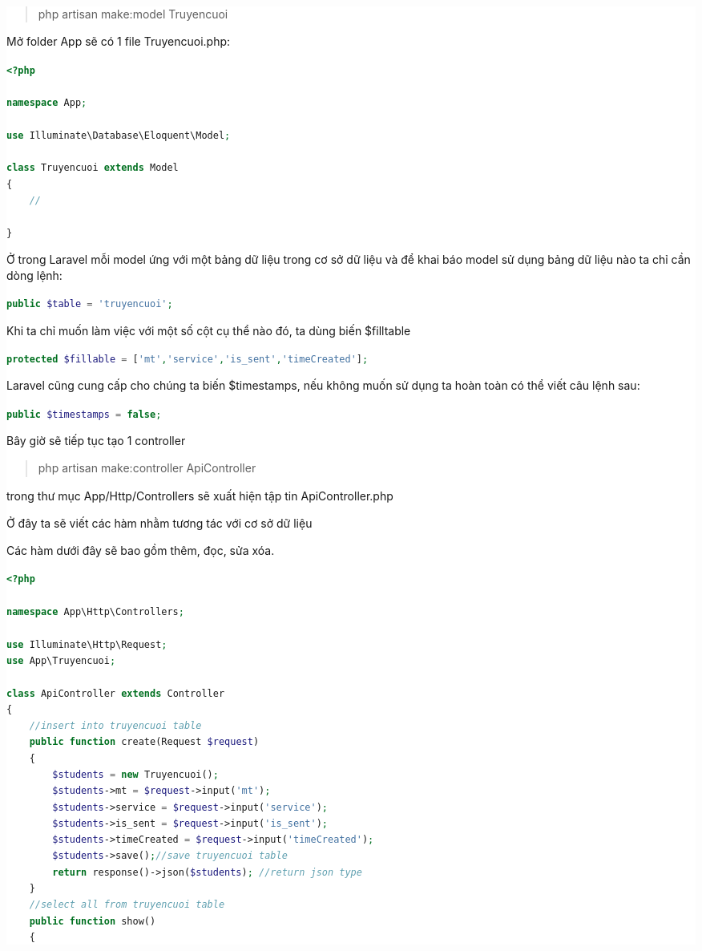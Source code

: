    > php artisan make:model Truyencuoi
   
   Mở folder App sẽ có 1 file Truyencuoi.php:
   
   ```php
   <?php
   
   namespace App;
   
   use Illuminate\Database\Eloquent\Model;
   
   class Truyencuoi extends Model
   {
       //
       
   }
   ```
   
   Ở trong Laravel mỗi model ứng với một bảng dữ liệu trong cơ sở dữ liệu và để khai báo model sử dụng bảng dữ liệu nào ta chỉ cần dòng lệnh:
   
   ```php
   public $table = 'truyencuoi';
   ```
   
   Khi ta chỉ muốn làm việc với một số cột cụ thể nào đó, ta dùng biến $filltable
   
   ```php
   protected $fillable = ['mt','service','is_sent','timeCreated'];
   ```
   
   Laravel cũng cung cấp cho chúng ta biến $timestamps, nếu không muốn sử dụng ta hoàn toàn có thể viết câu lệnh sau:
   
   ```php
   public $timestamps = false;
   ```
   
   Bây giờ sẽ tiếp tục tạo 1 controller
   
   > php artisan make:controller ApiController
   
   trong thư mục App/Http/Controllers sẽ xuất hiện tập tin ApiController.php
   
   Ở đây ta sẽ viết các hàm nhằm tương tác với cơ sở dữ liệu
   
   Các hàm dưới đây sẽ bao gồm thêm, đọc, sửa xóa.
   
   ```php
   <?php
   
   namespace App\Http\Controllers;
   
   use Illuminate\Http\Request;
   use App\Truyencuoi;
   
   class ApiController extends Controller
   {
       //insert into truyencuoi table
       public function create(Request $request)
       {
           $students = new Truyencuoi();
           $students->mt = $request->input('mt');
           $students->service = $request->input('service');
           $students->is_sent = $request->input('is_sent');
           $students->timeCreated = $request->input('timeCreated');
           $students->save();//save truyencuoi table
           return response()->json($students); //return json type
       }
       //select all from truyencuoi table
       public function show()
       {
   ```